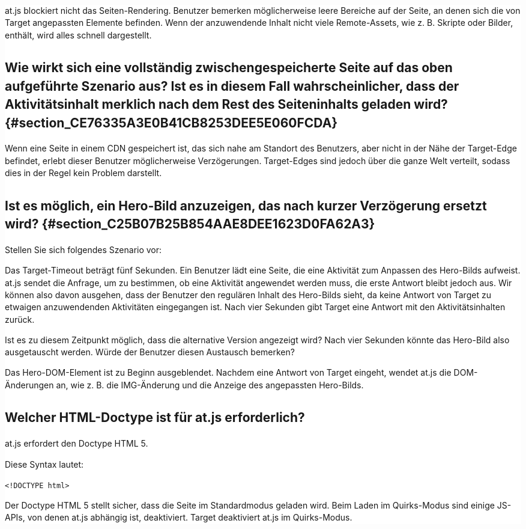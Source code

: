 at.js blockiert nicht das Seiten-Rendering. Benutzer bemerken möglicherweise leere Bereiche auf der Seite, an denen sich die von Target angepassten Elemente befinden. Wenn der anzuwendende Inhalt nicht viele Remote-Assets, wie z. B. Skripte oder Bilder, enthält, wird alles schnell dargestellt.

## Wie wirkt sich eine vollständig zwischengespeicherte Seite auf das oben aufgeführte Szenario aus? Ist es in diesem Fall wahrscheinlicher, dass der Aktivitätsinhalt merklich nach dem Rest des Seiteninhalts geladen wird?   {#section_CE76335A3E0B41CB8253DEE5E060FCDA}

Wenn eine Seite in einem CDN gespeichert ist, das sich nahe am Standort des Benutzers, aber nicht in der Nähe der Target-Edge befindet, erlebt dieser Benutzer möglicherweise Verzögerungen. Target-Edges sind jedoch über die ganze Welt verteilt, sodass dies in der Regel kein Problem darstellt.

## Ist es möglich, ein Hero-Bild anzuzeigen, das nach kurzer Verzögerung ersetzt wird?   {#section_C25B07B25B854AAE8DEE1623D0FA62A3}

Stellen Sie sich folgendes Szenario vor:

Das Target-Timeout beträgt fünf Sekunden. Ein Benutzer lädt eine Seite, die eine Aktivität zum Anpassen des Hero-Bilds aufweist. at.js sendet die Anfrage, um zu bestimmen, ob eine Aktivität angewendet werden muss, die erste Antwort bleibt jedoch aus. Wir können also davon ausgehen, dass der Benutzer den regulären Inhalt des Hero-Bilds sieht, da keine Antwort von Target zu etwaigen anzuwendenden Aktivitäten eingegangen ist. Nach vier Sekunden gibt Target eine Antwort mit den Aktivitätsinhalten zurück.

Ist es zu diesem Zeitpunkt möglich, dass die alternative Version angezeigt wird? Nach vier Sekunden könnte das Hero-Bild also ausgetauscht werden. Würde der Benutzer diesen Austausch bemerken?

Das Hero-DOM-Element ist zu Beginn ausgeblendet. Nachdem eine Antwort von Target eingeht, wendet at.js die DOM-Änderungen an, wie z. B. die IMG-Änderung und die Anzeige des angepassten Hero-Bilds.

## Welcher HTML-Doctype ist für at.js erforderlich?

at.js erfordert den Doctype HTML 5.

Diese Syntax lautet:

`<!DOCTYPE html>`

Der Doctype HTML 5 stellt sicher, dass die Seite im Standardmodus geladen wird. Beim Laden im Quirks-Modus sind einige JS-APIs, von denen at.js abhängig ist, deaktiviert. Target deaktiviert at.js im Quirks-Modus.
